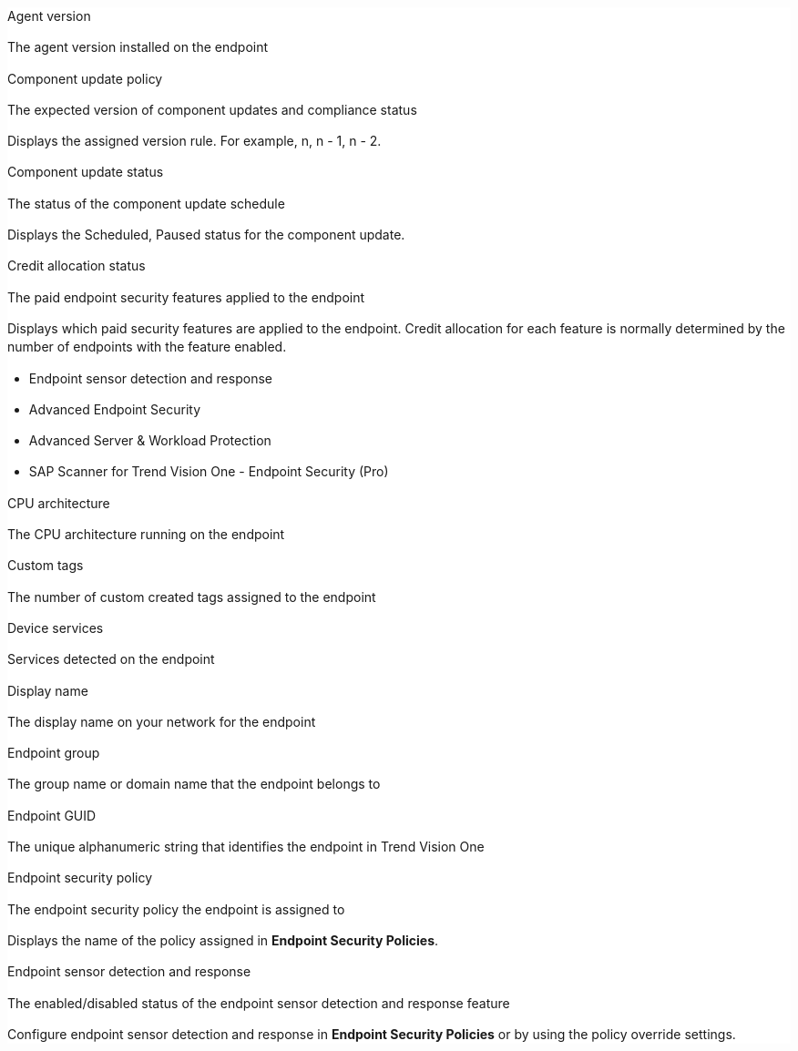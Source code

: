 </tr>
<tr>
<td><p>Agent version</p></td>
<td><p>The agent version installed on the endpoint</p></td>
</tr>
<tr>
<td><p>Component update policy</p></td>
<td><p>The expected version of component updates and compliance status</p>
<p>Displays the assigned version rule. For example, n, n - 1, n - 2.</p></td>
</tr>
<tr>
<td><p>Component update status</p></td>
<td><p>The status of the component update schedule</p>
<p>Displays the Scheduled, Paused status for the component update.</p></td>
</tr>
<tr>
<td><p>Credit allocation status</p></td>
<td><p>The paid endpoint security features applied to the endpoint</p>
<p>Displays which paid security features are applied to the endpoint. Credit allocation for each feature is normally determined by the number of endpoints with the feature enabled.</p>
<ul>
<li><p>Endpoint sensor detection and response</p></li>
<li><p>Advanced Endpoint Security</p></li>
<li><p>Advanced Server &amp; Workload Protection</p></li>
<li><p>SAP Scanner for Trend Vision One - Endpoint Security (Pro)</p></li>
</ul></td>
</tr>
<tr>
<td><p>CPU architecture</p></td>
<td><p>The CPU architecture running on the endpoint</p></td>
</tr>
<tr>
<td><p>Custom tags</p></td>
<td><p>The number of custom created tags assigned to the endpoint</p></td>
</tr>
<tr>
<td><p>Device services</p></td>
<td><p>Services detected on the endpoint</p></td>
</tr>
<tr>
<td><p>Display name</p></td>
<td><p>The display name on your network for the endpoint</p></td>
</tr>
<tr>
<td><p>Endpoint group</p></td>
<td><p>The group name or domain name that the endpoint belongs to</p></td>
</tr>
<tr>
<td><p>Endpoint GUID</p></td>
<td><p>The unique alphanumeric string that identifies the endpoint in Trend Vision One</p></td>
</tr>
<tr>
<td><p>Endpoint security policy</p></td>
<td><p>The endpoint security policy the endpoint is assigned to</p>
<p>Displays the name of the policy assigned in <strong>Endpoint Security Policies</strong>.</p></td>
</tr>
<tr>
<td><p>Endpoint sensor detection and response</p></td>
<td><p>The enabled/disabled status of the endpoint sensor detection and response feature</p>
<p>Configure endpoint sensor detection and response in <strong>Endpoint Security Policies</strong> or by using the policy override settings.</p></td>
</tr>
<tr>